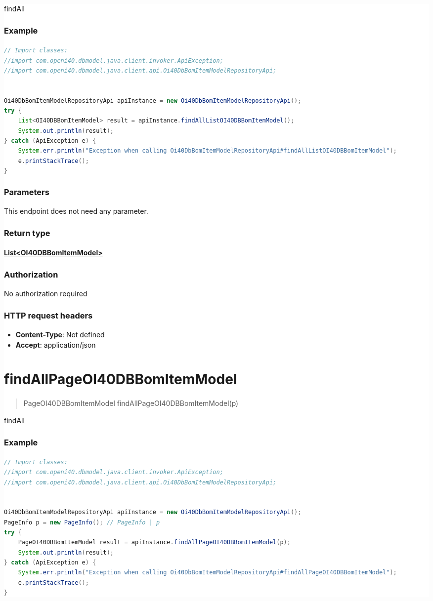 findAll

### Example
```java
// Import classes:
//import com.openi40.dbmodel.java.client.invoker.ApiException;
//import com.openi40.dbmodel.java.client.api.Oi40DbBomItemModelRepositoryApi;


Oi40DbBomItemModelRepositoryApi apiInstance = new Oi40DbBomItemModelRepositoryApi();
try {
    List<OI40DBBomItemModel> result = apiInstance.findAllListOI40DBBomItemModel();
    System.out.println(result);
} catch (ApiException e) {
    System.err.println("Exception when calling Oi40DbBomItemModelRepositoryApi#findAllListOI40DBBomItemModel");
    e.printStackTrace();
}
```

### Parameters
This endpoint does not need any parameter.

### Return type

[**List&lt;OI40DBBomItemModel&gt;**](OI40DBBomItemModel.md)

### Authorization

No authorization required

### HTTP request headers

 - **Content-Type**: Not defined
 - **Accept**: application/json

<a name="findAllPageOI40DBBomItemModel"></a>
# **findAllPageOI40DBBomItemModel**
> PageOI40DBBomItemModel findAllPageOI40DBBomItemModel(p)

findAll

### Example
```java
// Import classes:
//import com.openi40.dbmodel.java.client.invoker.ApiException;
//import com.openi40.dbmodel.java.client.api.Oi40DbBomItemModelRepositoryApi;


Oi40DbBomItemModelRepositoryApi apiInstance = new Oi40DbBomItemModelRepositoryApi();
PageInfo p = new PageInfo(); // PageInfo | p
try {
    PageOI40DBBomItemModel result = apiInstance.findAllPageOI40DBBomItemModel(p);
    System.out.println(result);
} catch (ApiException e) {
    System.err.println("Exception when calling Oi40DbBomItemModelRepositoryApi#findAllPageOI40DBBomItemModel");
    e.printStackTrace();
}
```
